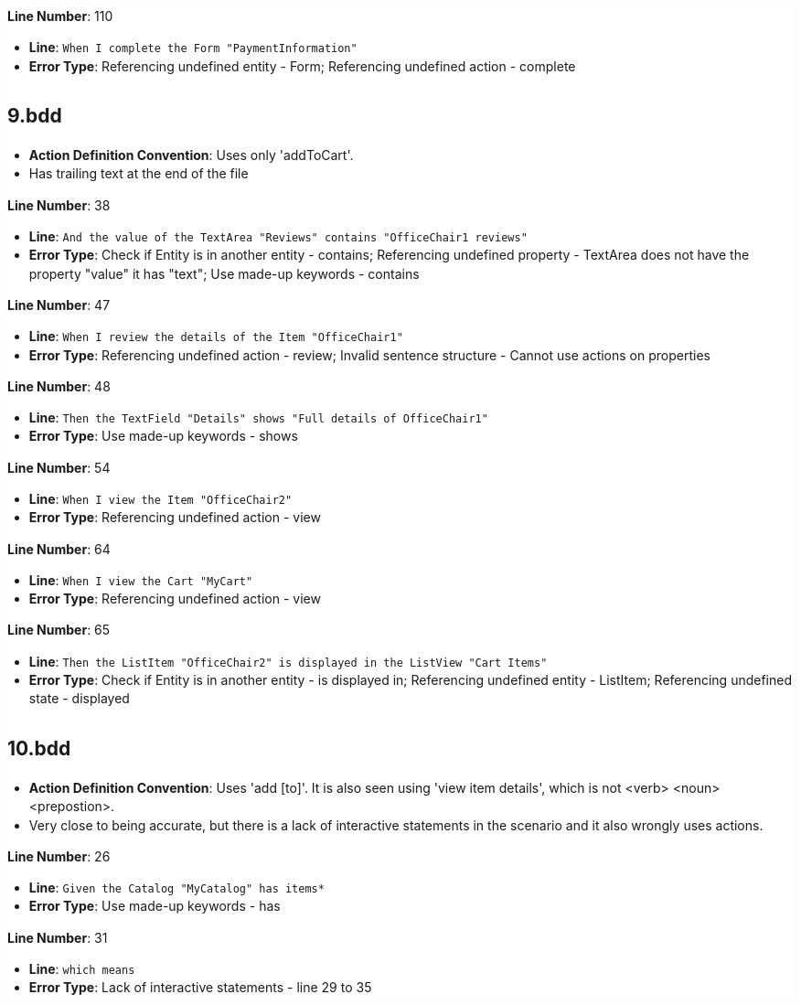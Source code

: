 **Line Number**: 110

* **Line**: `When I complete the Form "PaymentInformation"`
* **Error Type**: Referencing undefined entity - Form; Referencing undefined action - complete

## 9.bdd

* **Action Definition Convention**: Uses only 'addToCart'.
* Has trailing text at the end of the file

**Line Number**: 38

* **Line**: `And the value of the TextArea "Reviews" contains "OfficeChair1 reviews"`
* **Error Type**: Check if Entity is in another entity - contains; Referencing undefined property - TextArea does not have the property "value" it has "text"; Use made-up keywords - contains

**Line Number**: 47

* **Line**: `When I review the details of the Item "OfficeChair1"`
* **Error Type**: Referencing undefined action - review; Invalid sentence structure - Cannot use actions on properties

**Line Number**: 48

* **Line**: `Then the TextField "Details" shows "Full details of OfficeChair1"`
* **Error Type**: Use made-up keywords - shows

**Line Number**: 54

* **Line**: `When I view the Item "OfficeChair2"`
* **Error Type**: Referencing undefined action - view

**Line Number**: 64

* **Line**: `When I view the Cart "MyCart"`
* **Error Type**: Referencing undefined action - view

**Line Number**: 65

* **Line**: `Then the ListItem "OfficeChair2" is displayed in the ListView "Cart Items"`
* **Error Type**: Check if Entity is in another entity - is displayed in; Referencing undefined entity - ListItem; Referencing undefined state - displayed

## 10.bdd

* **Action Definition Convention**: Uses 'add [to]'. It is also seen using 'view item details', which is not \<verb> \<noun> \<prepostion>.
* Very close to being accurate, but there is a lack of interactive statements in the scenario and it also wrongly uses actions.

**Line Number**: 26

* **Line**: `Given the Catalog "MyCatalog" has items*`
* **Error Type**: Use made-up keywords - has

**Line Number**: 31

* **Line**: `which means`
* **Error Type**: Lack of interactive statements - line 29 to 35
  
